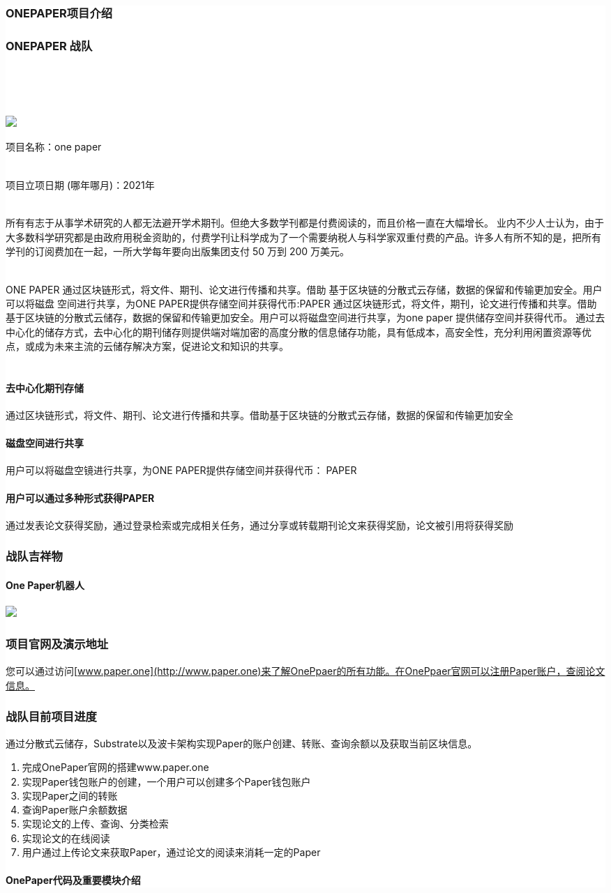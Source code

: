 
### ONEPAPER项目介绍

### ONEPAPER 战队</br></br></br></br>

<img src="https://github.com/paper-one/demo/blob/93c704b780b8da983cdeb333c359c23906aa2f54/one-paper%20logo.png" width="40%">

项目名称：one paper

</br>项目立项日期 (哪年哪月)：2021年


</br>所有有志于从事学术研究的人都无法避开学术期刊。但绝大多数学刊都是付费阅读的，而且价格一直在大幅增长。
业内不少人士认为，由于大多数科学研究都是由政府用税金资助的，付费学刊让科学成为了一个需要纳税人与科学家双重付费的产品。许多人有所不知的是，把所有学刊的订阅费加在一起，一所大学每年要向出版集团支付 50 万到 200 万美元。

</br>ONE PAPER 通过区块链形式，将文件、期刊、论文进行传播和共享。借助 基于区块链的分散式云存储，数据的保留和传输更加安全。用户可以将磁盘 空间进行共享，为ONE PAPER提供存储空间并获得代币:PAPER
通过区块链形式，将文件，期刊，论文进行传播和共享。借助基于区块链的分散式云储存，数据的保留和传输更加安全。用户可以将磁盘空间进行共享，为one paper 提供储存空间并获得代币。
通过去中心化的储存方式，去中心化的期刊储存则提供端对端加密的高度分散的信息储存功能，具有低成本，高安全性，充分利用闲置资源等优点，或成为未来主流的云储存解决方案，促进论文和知识的共享。</br></br>

#### 去中心化期刊存储
通过区块链形式，将文件、期刊、论文进行传播和共享。借助基于区块链的分散式云存储，数据的保留和传输更加安全</br>

#### 磁盘空间进行共享
用户可以将磁盘空镜进行共享，为ONE PAPER提供存储空间并获得代币： PAPER</br>

#### 用户可以通过多种形式获得PAPER
通过发表论文获得奖励，通过登录检索或完成相关任务，通过分享或转载期刊论文来获得奖励，论文被引用将获得奖励</br>

### 战队吉祥物

#### One Paper机器人</br>

<img src="https://github.com/paper-one/demo/blob/main/logo2.png" width="30%"> </br>

### 项目官网及演示地址</br>

您可以通过访问[www.paper.one](http://www.paper.one)来了解OnePpaer的所有功能。在OnePpaer官网可以注册Paper账户，查阅论文信息。</br>

### 战队目前项目进度

通过分散式云储存，Substrate以及波卡架构实现Paper的账户创建、转账、查询余额以及获取当前区块信息。

1. 完成OnePaper官网的搭建www.paper.one
2. 实现Paper钱包账户的创建，一个用户可以创建多个Paper钱包账户
3. 实现Paper之间的转账
4. 查询Paper账户余额数据
5. 实现论文的上传、查询、分类检索
6. 实现论文的在线阅读
7. 用户通过上传论文来获取Paper，通过论文的阅读来消耗一定的Paper

#### OnePaper代码及重要模块介绍
